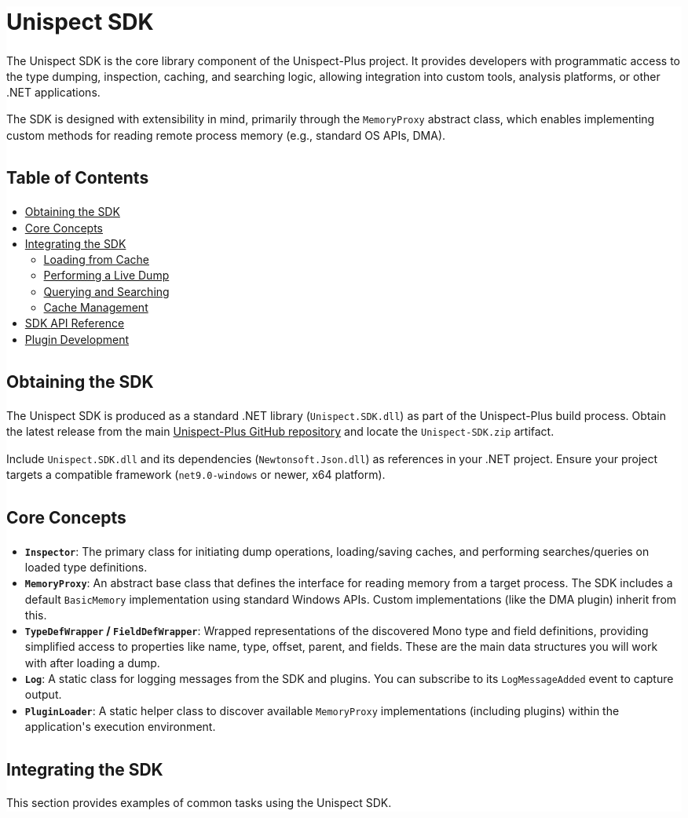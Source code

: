 # Unispect SDK

The Unispect SDK is the core library component of the Unispect-Plus project. It provides developers with programmatic access to the type dumping, inspection, caching, and searching logic, allowing integration into custom tools, analysis platforms, or other .NET applications.

The SDK is designed with extensibility in mind, primarily through the `MemoryProxy` abstract class, which enables implementing custom methods for reading remote process memory (e.g., standard OS APIs, DMA).

## Table of Contents

*   [Obtaining the SDK](#obtaining-the-sdk)
*   [Core Concepts](#core-concepts)
*   [Integrating the SDK](#integrating-the-sdk)
    *   [Loading from Cache](#loading-from-cache)
    *   [Performing a Live Dump](#performing-a-live-dump)
    *   [Querying and Searching](#querying-and-searching)
    *   [Cache Management](#cache-management-sdk)
*   [SDK API Reference](#sdk-api-reference)
*   [Plugin Development](#plugin-development)

## Obtaining the SDK

The Unispect SDK is produced as a standard .NET library (`Unispect.SDK.dll`) as part of the Unispect-Plus build process. Obtain the latest release from the main [Unispect-Plus GitHub repository](https://github.com/kodek4/Unispect-Plus) and locate the `Unispect-SDK.zip` artifact.

Include `Unispect.SDK.dll` and its dependencies (`Newtonsoft.Json.dll`) as references in your .NET project. Ensure your project targets a compatible framework (`net9.0-windows` or newer, x64 platform).

## Core Concepts

*   **`Inspector`**: The primary class for initiating dump operations, loading/saving caches, and performing searches/queries on loaded type definitions.
*   **`MemoryProxy`**: An abstract base class that defines the interface for reading memory from a target process. The SDK includes a default `BasicMemory` implementation using standard Windows APIs. Custom implementations (like the DMA plugin) inherit from this.
*   **`TypeDefWrapper` / `FieldDefWrapper`**: Wrapped representations of the discovered Mono type and field definitions, providing simplified access to properties like name, type, offset, parent, and fields. These are the main data structures you will work with after loading a dump.
*   **`Log`**: A static class for logging messages from the SDK and plugins. You can subscribe to its `LogMessageAdded` event to capture output.
*   **`PluginLoader`**: A static helper class to discover available `MemoryProxy` implementations (including plugins) within the application's execution environment.

## Integrating the SDK

This section provides examples of common tasks using the Unispect SDK.

